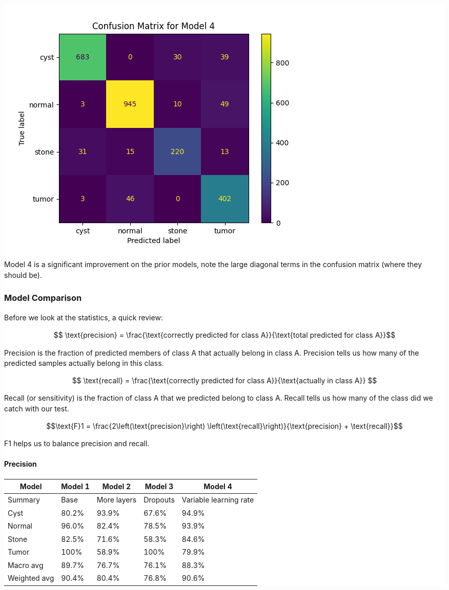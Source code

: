 <img src='images/confusionmatrix_model4.png'>

Model 4 is a significant improvement on the prior models, note the large diagonal terms in the confusion matrix (where they should be).  

### Model Comparison
Before we look at the statistics, a quick review:

$$ \text{precision} = \frac{\text{correctly predicted for class A}}{\text{total predicted for class A}}$$

Precision is the fraction of predicted members of class A that actually belong in class A.  Precision tells us how many of the predicted samples actually belong in this class.

$$ \text{recall} = \frac{\text{correctly predicted for class A}}{\text{actually in class A}} $$

Recall (or sensitivity) is the fraction of class A that we predicted belong to class A.  Recall tells us how many of the class did we catch with our test.

$$\text{F}1 = \frac{2\left(\text{precision}\right) \left(\text{recall}\right)}{\text{precision} + \text{recall}}$$

F1 helps us to balance precision and recall.




#### Precision

| Model        | Model 1  | Model 2     | Model 3  | Model 4                |
| ------------ | -------- | ----------- | -------- | ---------------------- |
| Summary      | Base     | More layers | Dropouts | Variable learning rate |
| Cyst         | $80.2\%$ | $93.9\%$    | $67.6\%$ | $94.9\%$               |
| Normal       | $96.0\%$ | $82.4\%$    | $78.5\%$ | $93.9\%$               |
| Stone        | $82.5\%$ | $71.6\%$    | $58.3\%$ | $84.6\%$               |
| Tumor        | $100\%$  | $58.9\%$    | $100\%$  | $79.9\%$               |
| Macro avg    | $89.7\%$ | $76.7\%$    | $76.1\%$ | $88.3\%$               |
| Weighted avg | $90.4\%$ | $80.4\%$    | $76.8\%$ | $90.6\%$               |
